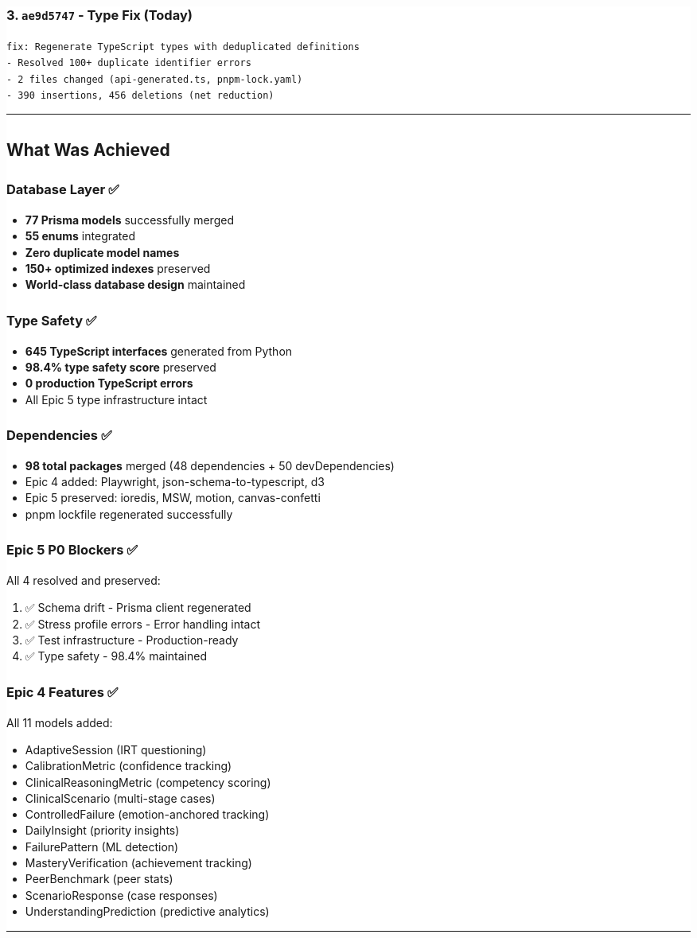 ### 3. `ae9d5747` - Type Fix (Today)
```
fix: Regenerate TypeScript types with deduplicated definitions
- Resolved 100+ duplicate identifier errors
- 2 files changed (api-generated.ts, pnpm-lock.yaml)
- 390 insertions, 456 deletions (net reduction)
```

---

## What Was Achieved

### Database Layer ✅
- **77 Prisma models** successfully merged
- **55 enums** integrated
- **Zero duplicate model names**
- **150+ optimized indexes** preserved
- **World-class database design** maintained

### Type Safety ✅
- **645 TypeScript interfaces** generated from Python
- **98.4% type safety score** preserved
- **0 production TypeScript errors**
- All Epic 5 type infrastructure intact

### Dependencies ✅
- **98 total packages** merged (48 dependencies + 50 devDependencies)
- Epic 4 added: Playwright, json-schema-to-typescript, d3
- Epic 5 preserved: ioredis, MSW, motion, canvas-confetti
- pnpm lockfile regenerated successfully

### Epic 5 P0 Blockers ✅
All 4 resolved and preserved:
1. ✅ Schema drift - Prisma client regenerated
2. ✅ Stress profile errors - Error handling intact
3. ✅ Test infrastructure - Production-ready
4. ✅ Type safety - 98.4% maintained

### Epic 4 Features ✅
All 11 models added:
- AdaptiveSession (IRT questioning)
- CalibrationMetric (confidence tracking)
- ClinicalReasoningMetric (competency scoring)
- ClinicalScenario (multi-stage cases)
- ControlledFailure (emotion-anchored tracking)
- DailyInsight (priority insights)
- FailurePattern (ML detection)
- MasteryVerification (achievement tracking)
- PeerBenchmark (peer stats)
- ScenarioResponse (case responses)
- UnderstandingPrediction (predictive analytics)

---